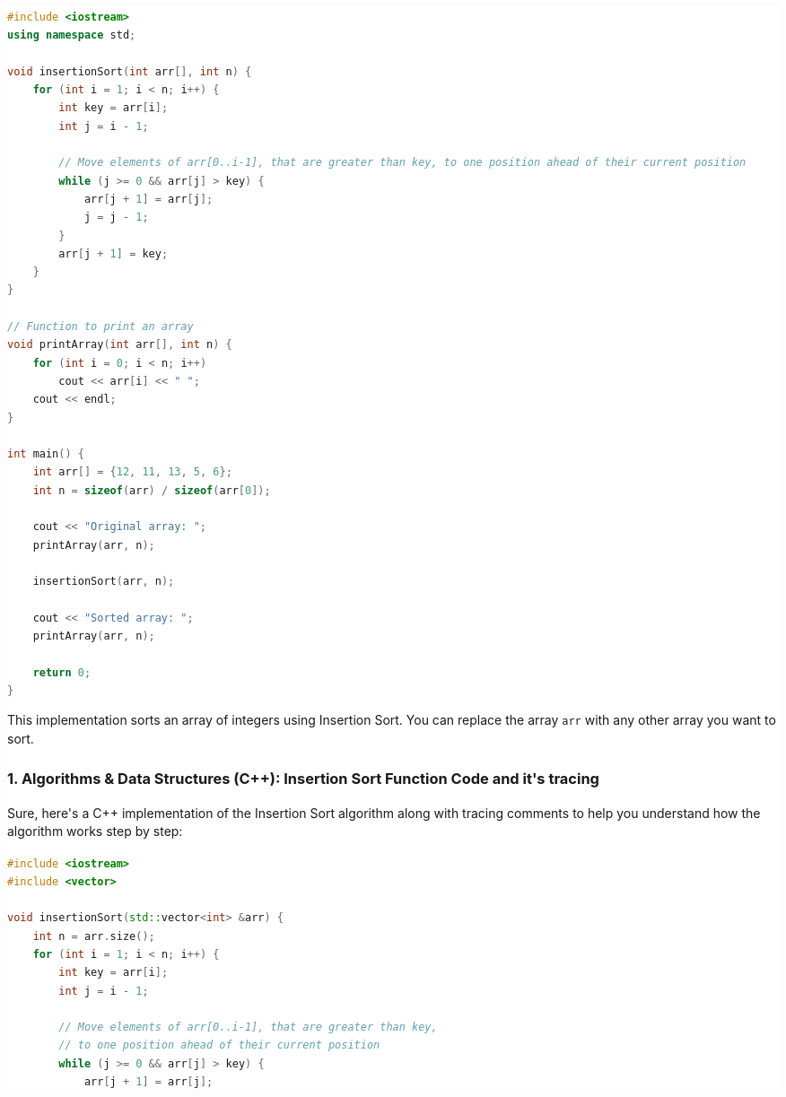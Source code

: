 ```cpp
#include <iostream>
using namespace std;

void insertionSort(int arr[], int n) {
    for (int i = 1; i < n; i++) {
        int key = arr[i];
        int j = i - 1;
        
        // Move elements of arr[0..i-1], that are greater than key, to one position ahead of their current position
        while (j >= 0 && arr[j] > key) {
            arr[j + 1] = arr[j];
            j = j - 1;
        }
        arr[j + 1] = key;
    }
}

// Function to print an array
void printArray(int arr[], int n) {
    for (int i = 0; i < n; i++)
        cout << arr[i] << " ";
    cout << endl;
}

int main() {
    int arr[] = {12, 11, 13, 5, 6};
    int n = sizeof(arr) / sizeof(arr[0]);

    cout << "Original array: ";
    printArray(arr, n);

    insertionSort(arr, n);

    cout << "Sorted array: ";
    printArray(arr, n);

    return 0;
}
```

This implementation sorts an array of integers using Insertion Sort. You can replace the array `arr` with any other array you want to sort.

### 1. Algorithms & Data Structures (C++): Insertion Sort Function Code and it's tracing

Sure, here's a C++ implementation of the Insertion Sort algorithm along with tracing comments to help you understand how the algorithm works step by step:

```cpp
#include <iostream>
#include <vector>

void insertionSort(std::vector<int> &arr) {
    int n = arr.size();
    for (int i = 1; i < n; i++) {
        int key = arr[i];
        int j = i - 1;

        // Move elements of arr[0..i-1], that are greater than key,
        // to one position ahead of their current position
        while (j >= 0 && arr[j] > key) {
            arr[j + 1] = arr[j];
```